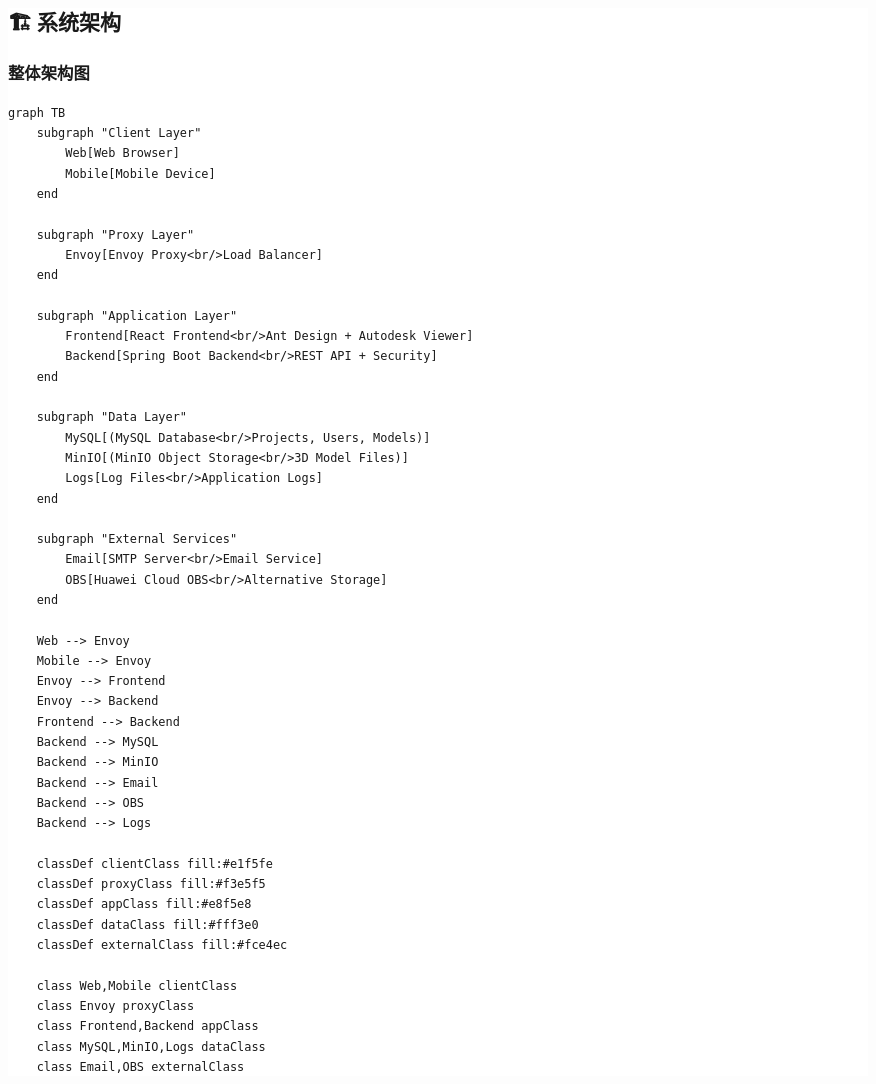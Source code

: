 ## 🏗️ 系统架构

### 整体架构图
```mermaid
graph TB
    subgraph "Client Layer"
        Web[Web Browser]
        Mobile[Mobile Device]
    end
    
    subgraph "Proxy Layer"
        Envoy[Envoy Proxy<br/>Load Balancer]
    end
    
    subgraph "Application Layer"
        Frontend[React Frontend<br/>Ant Design + Autodesk Viewer]
        Backend[Spring Boot Backend<br/>REST API + Security]
    end
    
    subgraph "Data Layer"
        MySQL[(MySQL Database<br/>Projects, Users, Models)]
        MinIO[(MinIO Object Storage<br/>3D Model Files)]
        Logs[Log Files<br/>Application Logs]
    end
    
    subgraph "External Services"
        Email[SMTP Server<br/>Email Service]
        OBS[Huawei Cloud OBS<br/>Alternative Storage]
    end
    
    Web --> Envoy
    Mobile --> Envoy
    Envoy --> Frontend
    Envoy --> Backend
    Frontend --> Backend
    Backend --> MySQL
    Backend --> MinIO
    Backend --> Email
    Backend --> OBS
    Backend --> Logs
    
    classDef clientClass fill:#e1f5fe
    classDef proxyClass fill:#f3e5f5
    classDef appClass fill:#e8f5e8
    classDef dataClass fill:#fff3e0
    classDef externalClass fill:#fce4ec
    
    class Web,Mobile clientClass
    class Envoy proxyClass
    class Frontend,Backend appClass
    class MySQL,MinIO,Logs dataClass
    class Email,OBS externalClass
```
